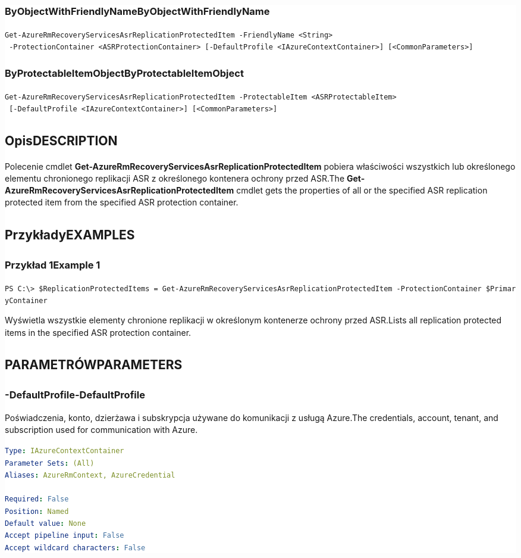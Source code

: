 ### <span data-ttu-id="3f6a1-107">ByObjectWithFriendlyName</span><span class="sxs-lookup"><span data-stu-id="3f6a1-107">ByObjectWithFriendlyName</span></span>
```
Get-AzureRmRecoveryServicesAsrReplicationProtectedItem -FriendlyName <String>
 -ProtectionContainer <ASRProtectionContainer> [-DefaultProfile <IAzureContextContainer>] [<CommonParameters>]
```

### <span data-ttu-id="3f6a1-108">ByProtectableItemObject</span><span class="sxs-lookup"><span data-stu-id="3f6a1-108">ByProtectableItemObject</span></span>
```
Get-AzureRmRecoveryServicesAsrReplicationProtectedItem -ProtectableItem <ASRProtectableItem>
 [-DefaultProfile <IAzureContextContainer>] [<CommonParameters>]
```

## <span data-ttu-id="3f6a1-109">Opis</span><span class="sxs-lookup"><span data-stu-id="3f6a1-109">DESCRIPTION</span></span>
<span data-ttu-id="3f6a1-110">Polecenie cmdlet **Get-AzureRmRecoveryServicesAsrReplicationProtectedItem** pobiera właściwości wszystkich lub określonego elementu chronionego replikacji ASR z określonego kontenera ochrony przed ASR.</span><span class="sxs-lookup"><span data-stu-id="3f6a1-110">The **Get-AzureRmRecoveryServicesAsrReplicationProtectedItem** cmdlet gets the properties of all or the specified ASR replication protected item from the specified ASR protection container.</span></span>

## <span data-ttu-id="3f6a1-111">Przykłady</span><span class="sxs-lookup"><span data-stu-id="3f6a1-111">EXAMPLES</span></span>

### <span data-ttu-id="3f6a1-112">Przykład 1</span><span class="sxs-lookup"><span data-stu-id="3f6a1-112">Example 1</span></span>
```
PS C:\> $ReplicationProtectedItems = Get-AzureRmRecoveryServicesAsrReplicationProtectedItem -ProtectionContainer $PrimaryContainer
```

<span data-ttu-id="3f6a1-113">Wyświetla wszystkie elementy chronione replikacji w określonym kontenerze ochrony przed ASR.</span><span class="sxs-lookup"><span data-stu-id="3f6a1-113">Lists all replication protected items in the specified ASR protection container.</span></span>

## <span data-ttu-id="3f6a1-114">PARAMETRÓW</span><span class="sxs-lookup"><span data-stu-id="3f6a1-114">PARAMETERS</span></span>

### <span data-ttu-id="3f6a1-115">-DefaultProfile</span><span class="sxs-lookup"><span data-stu-id="3f6a1-115">-DefaultProfile</span></span>
<span data-ttu-id="3f6a1-116">Poświadczenia, konto, dzierżawa i subskrypcja używane do komunikacji z usługą Azure.</span><span class="sxs-lookup"><span data-stu-id="3f6a1-116">The credentials, account, tenant, and subscription used for communication with Azure.</span></span>
```yaml
Type: IAzureContextContainer
Parameter Sets: (All)
Aliases: AzureRmContext, AzureCredential

Required: False
Position: Named
Default value: None
Accept pipeline input: False
Accept wildcard characters: False
```